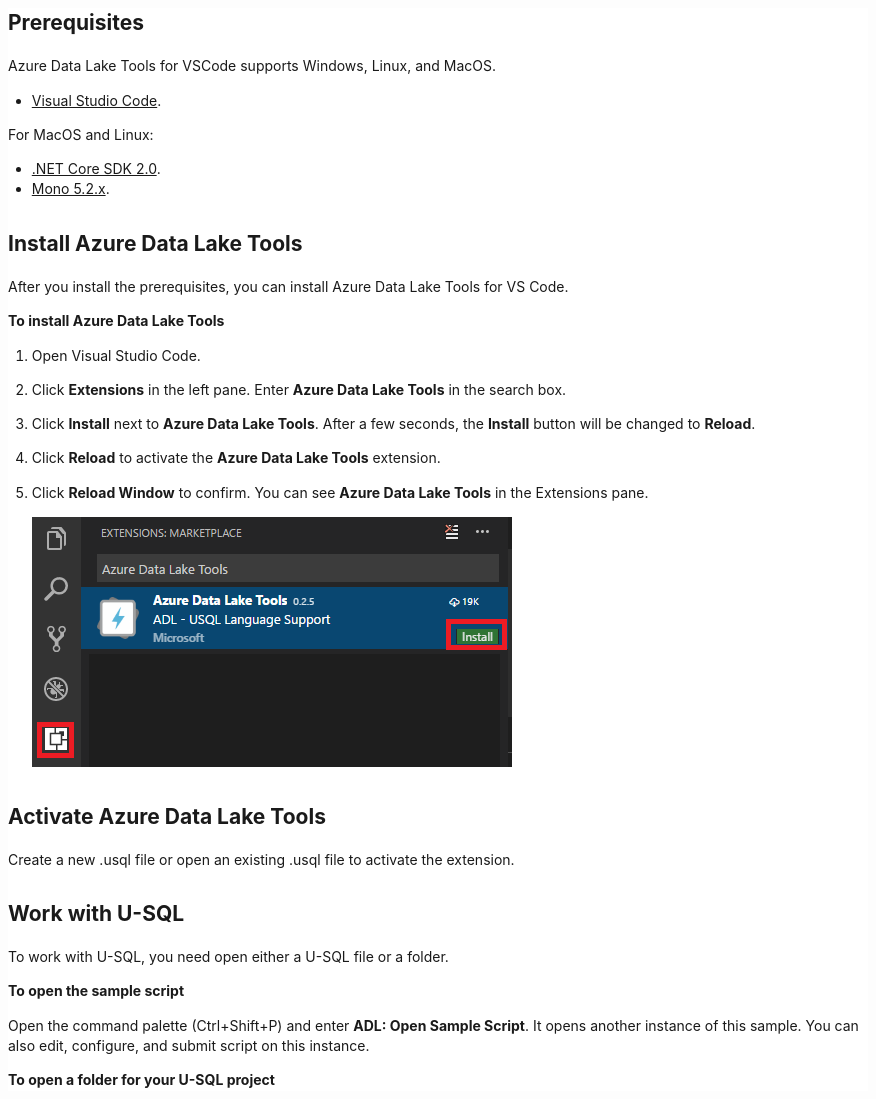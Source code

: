## Prerequisites

Azure Data Lake Tools for VSCode supports Windows, Linux, and MacOS.  

- [Visual Studio Code](https://www.visualstudio.com/products/code-vs.aspx).

For MacOS and Linux:
- [.NET Core SDK 2.0](https://www.microsoft.com/net/download/core). 
- [Mono 5.2.x](http://www.mono-project.com/download/).

## Install Azure Data Lake Tools

After you install the prerequisites, you can install Azure Data Lake Tools for VS Code.

**To install Azure Data Lake Tools**

1. Open Visual Studio Code.
2. Click **Extensions** in the left pane. Enter **Azure Data Lake Tools** in the search box.
3. Click **Install** next to **Azure Data Lake Tools**. After a few seconds, the **Install** button will be changed to **Reload**.
4. Click **Reload** to activate the **Azure Data Lake Tools** extension.
5. Click **Reload Window** to confirm. You can see **Azure Data Lake Tools** in the Extensions pane.

    ![Data Lake Tools for Visual Studio Code Extensions pane](./media/data-lake-analytics-data-lake-tools-for-vscode/data-lake-tools-for-vscode-extensions.png)

 
## Activate Azure Data Lake Tools
Create a new .usql file or open an existing .usql file to activate the extension. 


## Work with U-SQL

To work with U-SQL, you need open either a U-SQL file or a folder.

**To open the sample script**

Open the command palette (Ctrl+Shift+P) and enter **ADL: Open Sample Script**. It opens another instance of this sample. You can also edit, configure, and submit script on this instance.

**To open a folder for your U-SQL project**
